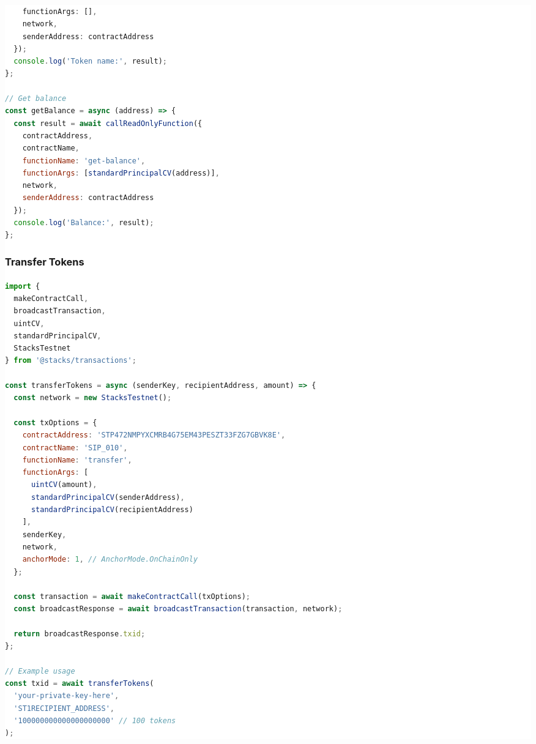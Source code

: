 ```javascript
    functionArgs: [],
    network,
    senderAddress: contractAddress
  });
  console.log('Token name:', result);
};

// Get balance
const getBalance = async (address) => {
  const result = await callReadOnlyFunction({
    contractAddress,
    contractName,
    functionName: 'get-balance',
    functionArgs: [standardPrincipalCV(address)],
    network,
    senderAddress: contractAddress
  });
  console.log('Balance:', result);
};
```

### Transfer Tokens

```javascript
import { 
  makeContractCall,
  broadcastTransaction,
  uintCV,
  standardPrincipalCV,
  StacksTestnet
} from '@stacks/transactions';

const transferTokens = async (senderKey, recipientAddress, amount) => {
  const network = new StacksTestnet();
  
  const txOptions = {
    contractAddress: 'STP472NMPYXCMRB4G75EM43PESZT33FZG7GBVK8E',
    contractName: 'SIP_010',
    functionName: 'transfer',
    functionArgs: [
      uintCV(amount),
      standardPrincipalCV(senderAddress),
      standardPrincipalCV(recipientAddress)
    ],
    senderKey,
    network,
    anchorMode: 1, // AnchorMode.OnChainOnly
  };
  
  const transaction = await makeContractCall(txOptions);
  const broadcastResponse = await broadcastTransaction(transaction, network);
  
  return broadcastResponse.txid;
};

// Example usage
const txid = await transferTokens(
  'your-private-key-here',
  'ST1RECIPIENT_ADDRESS',
  '100000000000000000000' // 100 tokens
);
```
